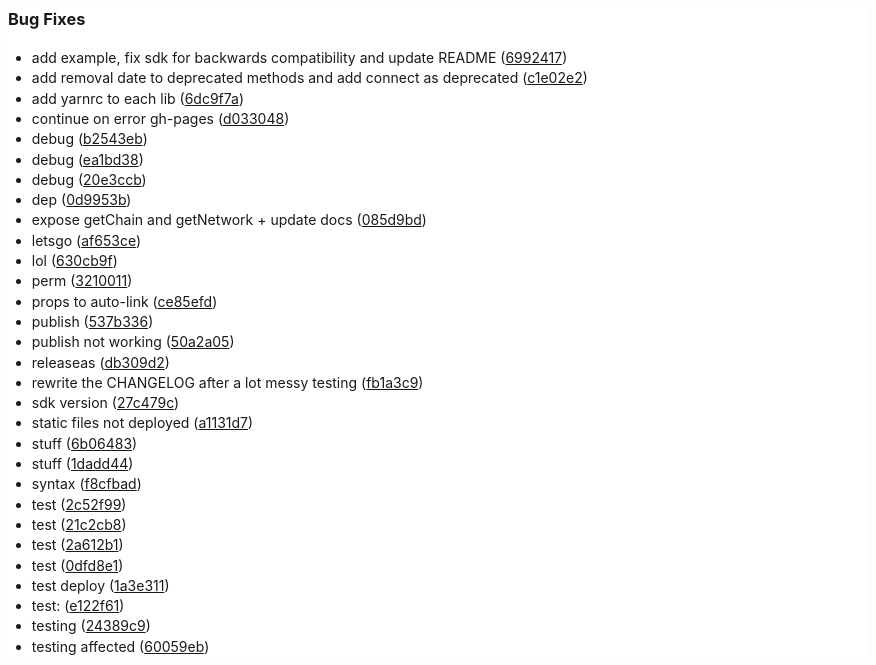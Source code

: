 
### Bug Fixes

* add example, fix sdk for backwards compatibility and update README ([6992417](https://github.com/monerium/public-monorepo/commit/6992417e44b442a06b1d65f88d588d17e71b4562))
* add removal date to deprecated methods and add connect as deprecated ([c1e02e2](https://github.com/monerium/public-monorepo/commit/c1e02e273b08b091475757e0e68051098e20a5a0))
* add yarnrc to each lib ([6dc9f7a](https://github.com/monerium/public-monorepo/commit/6dc9f7a4a46e24596c862df83823f90be5dad803))
* continue on error gh-pages ([d033048](https://github.com/monerium/public-monorepo/commit/d033048a490390815ef17dad45b526b04898c2ae))
* debug ([b2543eb](https://github.com/monerium/public-monorepo/commit/b2543eb222cbe74131377e164c28c3093b72be5f))
* debug ([ea1bd38](https://github.com/monerium/public-monorepo/commit/ea1bd38c8f8f98cf65a9bcab615faa540a8b7324))
* debug ([20e3ccb](https://github.com/monerium/public-monorepo/commit/20e3ccb3297e3bba02be86349a151b1bf0ed8f5c))
* dep ([0d9953b](https://github.com/monerium/public-monorepo/commit/0d9953b5a2e259851d05d422ecf7f2c1fa36c6ea))
* expose getChain and getNetwork + update docs ([085d9bd](https://github.com/monerium/public-monorepo/commit/085d9bd261342d14936a7f9f1d5cc1fdd859ec26))
* letsgo ([af653ce](https://github.com/monerium/public-monorepo/commit/af653ce744b333023892370b21ec28738c82910e))
* lol ([630cb9f](https://github.com/monerium/public-monorepo/commit/630cb9fa3f4d7efa363b7fd9079c4e5e4e26bdd3))
* perm ([3210011](https://github.com/monerium/public-monorepo/commit/32100114916d85b1b1982cd942c3181210943ee9))
* props to auto-link ([ce85efd](https://github.com/monerium/public-monorepo/commit/ce85efd534cfcac7fb9e7804b733641aeb752f4f))
* publish ([537b336](https://github.com/monerium/public-monorepo/commit/537b336180df288e0653b0db7230ae84758f8475))
* publish not working ([50a2a05](https://github.com/monerium/public-monorepo/commit/50a2a0583c03ef7a66a605c8215f72256192b8e2))
* releaseas ([db309d2](https://github.com/monerium/public-monorepo/commit/db309d2635196bac5df230e886d70c395c58b06b))
* rewrite the CHANGELOG after a lot messy testing ([fb1a3c9](https://github.com/monerium/public-monorepo/commit/fb1a3c9517c269c49bc6ad9e492c79481184afcd))
* sdk version ([27c479c](https://github.com/monerium/public-monorepo/commit/27c479c3b324a33ea7e44613601e4f32269e9082))
* static files not deployed ([a1131d7](https://github.com/monerium/public-monorepo/commit/a1131d7ab988a93e41b7f3b65429b5aa27ff588e))
* stuff ([6b06483](https://github.com/monerium/public-monorepo/commit/6b06483ad5ca8f3e00e8d88f2739cf2526ae2101))
* stuff ([1dadd44](https://github.com/monerium/public-monorepo/commit/1dadd44f07fb2234bf1fca1f1f20dbc4158cface))
* syntax ([f8cfbad](https://github.com/monerium/public-monorepo/commit/f8cfbad0fa536808ddc988cf9e6ca8aef5247ef7))
* test ([2c52f99](https://github.com/monerium/public-monorepo/commit/2c52f99e5c2fc19c502fae01e7ca105010df979f))
* test ([21c2cb8](https://github.com/monerium/public-monorepo/commit/21c2cb8c936410f6701a87313cb1bcb4dd9f281f))
* test ([2a612b1](https://github.com/monerium/public-monorepo/commit/2a612b1f93a59ec709c9f328c7ba4bc910971de9))
* test ([0dfd8e1](https://github.com/monerium/public-monorepo/commit/0dfd8e1489db8096f1cb66a3816e410ddb996d64))
* test deploy ([1a3e311](https://github.com/monerium/public-monorepo/commit/1a3e311fdc7bde2f17390e4cdb3f0a48859e5cf9))
* test: ([e122f61](https://github.com/monerium/public-monorepo/commit/e122f61e5f907785b6076bfda855c275bcfce1d6))
* testing ([24389c9](https://github.com/monerium/public-monorepo/commit/24389c9f243671c548d957dc499689e58e0bc3f6))
* testing affected ([60059eb](https://github.com/monerium/public-monorepo/commit/60059ebc035dccf1dcbb4eb64cf0eeb071020caf))